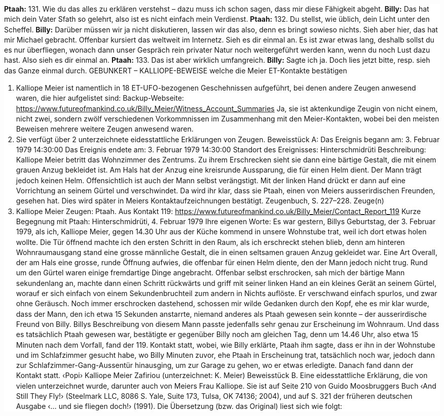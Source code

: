 **Ptaah:**
131. Wie du das alles zu erklären verstehst – dazu muss ich schon sagen, dass mir diese Fähigkeit abgeht.
**Billy:**
Das hat mich dein Vater Sfath so gelehrt, also ist es nicht einfach mein Verdienst.
**Ptaah:**
132. Du stellst, wie üblich, dein Licht unter den Scheffel.
**Billy:**
Darüber müssen wir ja nicht diskutieren, lassen wir das also, denn es bringt sowieso nichts. Sieh aber hier, das hat mir Michael gebracht. Offenbar kursiert das weltweit im Internetz. Sieh es dir einmal an. Es ist zwar etwas lang, deshalb sollst du es nur überfliegen, wonach dann unser Gespräch rein privater Natur noch weitergeführt werden kann, wenn du noch Lust dazu hast. Also sieh es dir einmal an.
**Ptaah:**
133. Das ist aber wirklich umfangreich.
**Billy:**
Sagte ich ja. Doch lies jetzt bitte, resp. sieh das Ganze einmal durch.
GEBUNKERT – KALLIOPE-BEWEISE welche die Meier ET-Kontakte bestätigen
1. Kalliope Meier ist namentlich in 18 ET-UFO-bezogenen Geschehnissen aufgeführt, bei denen andere Zeugen anwesend waren, die hier aufgelistet sind:
Backup-Webseite: <https://www.futureofmankind.co.uk/Billy_Meier/Witness_Account_Summaries>
Ja, sie ist aktenkundige Zeugin von nicht einem, nicht zwei, sondern zwölf verschiedenen Vorkommnissen im Zusammenhang mit den Meier-Kontakten, wobei bei den meisten Beweisen mehrere weitere Zeugen anwesend waren.
2. Sie verfügt über 2 unterzeichnete eidesstattliche Erklärungen von Zeugen.
Beweisstück A: Das Ereignis begann am: 3. Februar 1979 14:30:00
Das Ereignis endete am: 3. Februar 1979 14:30:00
Standort des Ereignisses: Hinterschmidrüti
Beschreibung: Kalliope Meier betritt das Wohnzimmer des Zentrums. Zu ihrem Erschrecken sieht sie dann eine bärtige Gestalt, die mit einem grauen Anzug bekleidet ist. Am Hals hat der Anzug eine kreisrunde Aussparung, die für einen Helm dient. Der Mann trägt jedoch keinen Helm. Offensichtlich ist auch der Mann selbst verängstigt. Mit der linken Hand drückt er dann auf eine Vorrichtung an seinem Gürtel und verschwindet. Da wird ihr klar, dass sie Ptaah, einen von Meiers ausserirdischen Freunden, gesehen hat. Dies wird später in Meiers Kontaktaufzeichnungen bestätigt. Zeugenbuch, S. 227–228.
Zeuge(n)
1. Kalliope Meier Zeugen: Ptaah.
Aus Kontakt 119: <https://www.futureofmankind.co.uk/Billy_Meier/Contact_Report_119>
Kurze Begegnung mit Ptaah:
Hinterschmidrüti, 4. Februar 1979
Ihre eigenen Worte:
Es war gestern, Billys Geburtstag, der 3. Februar 1979, als ich, Kalliope Meier, gegen 14.30 Uhr aus der Küche kommend in unsere Wohnstube trat, weil ich dort etwas holen wollte. Die Tür öffnend machte ich den ersten Schritt in den Raum, als ich erschreckt stehen blieb, denn am hinteren Wohnraumausgang stand eine grosse männliche Gestalt, die in einen seltsamen grauen Anzug gekleidet war. Eine Art Overall, der am Hals eine grosse, runde Öffnung aufwies, die offenbar für einen Helm diente, den der Mann jedoch nicht trug. Rund um den Gürtel waren einige fremdartige Dinge angebracht. Offenbar selbst erschrocken, sah mich der bärtige Mann sekundenlang an, machte dann einen Schritt rückwärts und griff mit seiner linken Hand an ein kleines Gerät an seinem Gürtel, worauf er sich einfach von einem Sekundenbruchteil zum andern in Nichts auflöste. Er verschwand einfach spurlos, und zwar ohne Geräusch. Noch immer erschrocken dastehend, schossen mir wilde Gedanken durch den Kopf, ehe es mir klar wurde, dass der Mann, den ich etwa 15 Sekunden anstarrte, niemand anderes als Ptaah gewesen sein konnte – der ausserirdische Freund von Billy. Billys Beschreibung von diesem Mann passte jedenfalls sehr genau zur Erscheinung im Wohnraum. Und dass es tatsächlich Ptaah gewesen war, bestätigte er gegenüber Billy noch am gleichen Tag, denn um 14.46 Uhr, also etwa 15 Minuten nach dem Vorfall, fand der 119. Kontakt statt, wobei, wie Billy erklärte, Ptaah ihm sagte, dass er ihn in der Wohnstube und im Schlafzimmer gesucht habe, wo Billy Minuten zuvor, ehe Ptaah in Erscheinung trat, tatsächlich noch war, jedoch dann zur Schlafzimmer-Gang-Aussentür hinausging, um zur Garage zu gehen, wo er etwas erledigte. Danach fand dann der Kontakt statt.
‹Popi› Kalliope Meier Zafiriou (unterzeichnet: K. Meier)
Beweisstück B.
Eine eidesstattliche Erklärung, die von vielen unterzeichnet wurde, darunter auch von Meiers Frau Kalliope. Sie ist auf Seite 210 von Guido Moosbruggers Buch ‹And Still They Fly!› (Steelmark LLC, 8086 S. Yale, Suite 173, Tulsa, OK 74136; 2004), und auf S. 321 der früheren deutschen Ausgabe ‹… und sie fliegen doch!› (1991). Die Übersetzung (bzw. das Original) liest sich wie folgt: